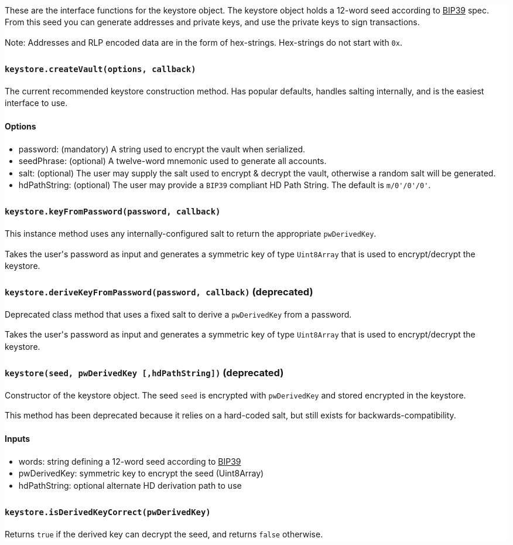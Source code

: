 These are the interface functions for the keystore object. The keystore object holds a 12-word seed according to [BIP39][] spec. From this seed you can generate addresses and private keys, and use the private keys to sign transactions.

Note: Addresses and RLP encoded data are in the form of hex-strings. Hex-strings do not start with `0x`.

### `keystore.createVault(options, callback)`

The current recommended keystore construction method. Has popular defaults, handles salting internally, and is the easiest interface to use.

#### Options

* password: (mandatory) A string used to encrypt the vault when serialized.
* seedPhrase: (optional) A twelve-word mnemonic used to generate all accounts.
* salt: (optional) The user may supply the salt used to encrypt & decrypt the vault, otherwise a random salt will be generated.
* hdPathString: (optional) The user may provide a `BIP39` compliant HD Path String. The default is `m/0'/0'/0'`.

### `keystore.keyFromPassword(password, callback)`

This instance method uses any internally-configured salt to return the appropriate `pwDerivedKey`.

Takes the user's password as input and generates a symmetric key of type `Uint8Array` that is used to encrypt/decrypt the keystore.

### `keystore.deriveKeyFromPassword(password, callback)` (deprecated)

Deprecated class method that uses a fixed salt to derive a `pwDerivedKey` from a password.

Takes the user's password as input and generates a symmetric key of type `Uint8Array` that is used to encrypt/decrypt the keystore.

### `keystore(seed, pwDerivedKey [,hdPathString])` (deprecated)

Constructor of the keystore object. The seed `seed` is encrypted with `pwDerivedKey` and stored encrypted in the keystore.

This method has been deprecated because it relies on a hard-coded salt, but still exists for backwards-compatibility.

#### Inputs

* words: string defining a 12-word seed according to [BIP39][]
* pwDerivedKey: symmetric key to encrypt the seed (Uint8Array)
* hdPathString: optional alternate HD derivation path to use

### `keystore.isDerivedKeyCorrect(pwDerivedKey)`

Returns `true` if the derived key can decrypt the seed, and returns `false` otherwise.


[BIP39]: https://github.com/bitcoin/bips/blob/master/bip-0039.mediawiki
[BIP32]: https://github.com/bitcoin/bips/blob/master/bip-0032.mediawiki